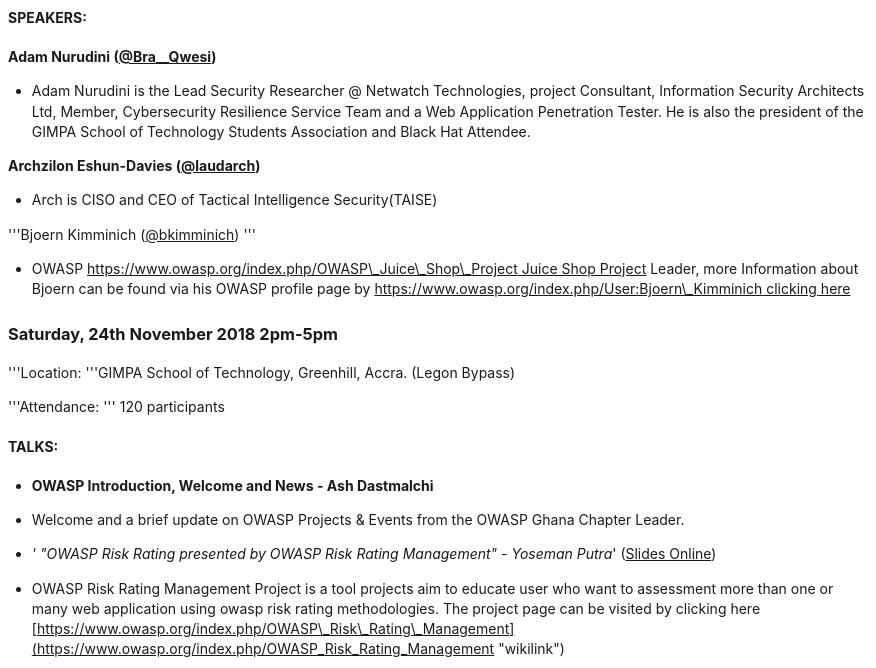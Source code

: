 #### SPEAKERS:

**Adam Nurudini ([@Bra\_\_Qwesi](https://twitter.com/Bra__Qwesi))**

  -   
    Adam Nurudini is the Lead Security Researcher @ Netwatch
    Technologies, project Consultant, Information Security Architects
    Ltd, Member, Cybersecurity Resilience Service Team and a Web
    Application Penetration Tester. He is also the president of the
    GIMPA School of Technology Students Association and Black Hat
    Attendee.

**Archzilon Eshun-Davies ([@laudarch](https://twitter.com/laudarch))**

  -   
    Arch is CISO and CEO of Tactical Intelligence Security(TAISE)

'''Bjoern Kimminich ([@bkimminich](https://twitter.com/bkimminich)) '''

  -   
    OWASP [https://www.owasp.org/index.php/OWASP\_Juice\_Shop\_Project
    Juice Shop
    Project](https://www.owasp.org/index.php/OWASP_Juice_Shop_Project_Juice_Shop_Project "wikilink")
    Leader, more Information about Bjoern can be found via his OWASP
    profile page by
    [https://www.owasp.org/index.php/User:Bjoern\_Kimminich clicking
    here](https://www.owasp.org/index.php/User:Bjoern_Kimminich_clicking_here "wikilink")

### Saturday, 24th November 2018 2pm-5pm

'''Location: '''GIMPA School of Technology, Greenhill, Accra. (Legon
Bypass)

'''Attendance: ''' 120 participants

#### TALKS:

  - **OWASP Introduction, Welcome and News - Ash Dastmalchi**



  -   
    Welcome and a brief update on OWASP Projects & Events from the OWASP
    Ghana Chapter Leader.



  - *' "OWASP Risk Rating presented by OWASP Risk Rating Management" -
    Yoseman Putra*' ([Slides
    Online](https://slideplayer.com/slide/12574283/))



  -   
    OWASP Risk Rating Management Project is a tool projects aim to
    educate user who want to assessment more than one or many web
    application using owasp risk rating methodologies. The project page
    can be visited by clicking here
    [https://www.owasp.org/index.php/OWASP\_Risk\_Rating\_Management](https://www.owasp.org/index.php/OWASP_Risk_Rating_Management "wikilink")
